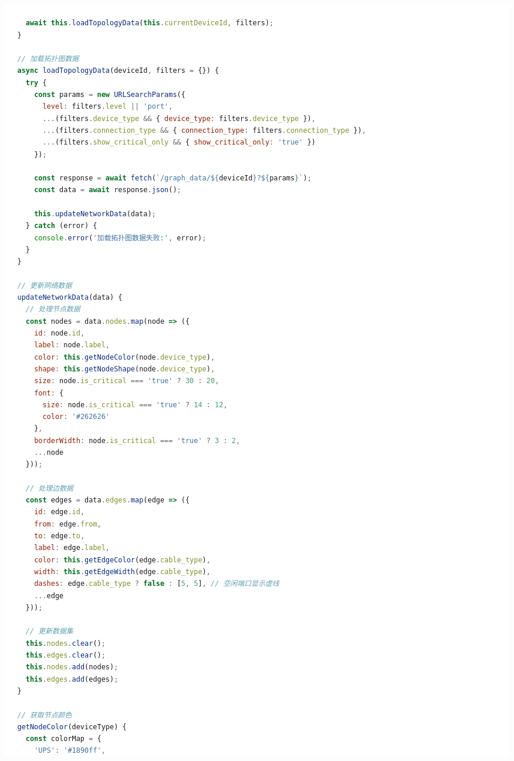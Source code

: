 ```javascript
     
     await this.loadTopologyData(this.currentDeviceId, filters);
   }
   
   // 加载拓扑图数据
   async loadTopologyData(deviceId, filters = {}) {
     try {
       const params = new URLSearchParams({
         level: filters.level || 'port',
         ...(filters.device_type && { device_type: filters.device_type }),
         ...(filters.connection_type && { connection_type: filters.connection_type }),
         ...(filters.show_critical_only && { show_critical_only: 'true' })
       });
       
       const response = await fetch(`/graph_data/${deviceId}?${params}`);
       const data = await response.json();
       
       this.updateNetworkData(data);
     } catch (error) {
       console.error('加载拓扑图数据失败:', error);
     }
   }
   
   // 更新网络数据
   updateNetworkData(data) {
     // 处理节点数据
     const nodes = data.nodes.map(node => ({
       id: node.id,
       label: node.label,
       color: this.getNodeColor(node.device_type),
       shape: this.getNodeShape(node.device_type),
       size: node.is_critical === 'true' ? 30 : 20,
       font: {
         size: node.is_critical === 'true' ? 14 : 12,
         color: '#262626'
       },
       borderWidth: node.is_critical === 'true' ? 3 : 2,
       ...node
     }));
     
     // 处理边数据
     const edges = data.edges.map(edge => ({
       id: edge.id,
       from: edge.from,
       to: edge.to,
       label: edge.label,
       color: this.getEdgeColor(edge.cable_type),
       width: this.getEdgeWidth(edge.cable_type),
       dashes: edge.cable_type ? false : [5, 5], // 空闲端口显示虚线
       ...edge
     }));
     
     // 更新数据集
     this.nodes.clear();
     this.edges.clear();
     this.nodes.add(nodes);
     this.edges.add(edges);
   }
   
   // 获取节点颜色
   getNodeColor(deviceType) {
     const colorMap = {
       'UPS': '#1890ff',
```
